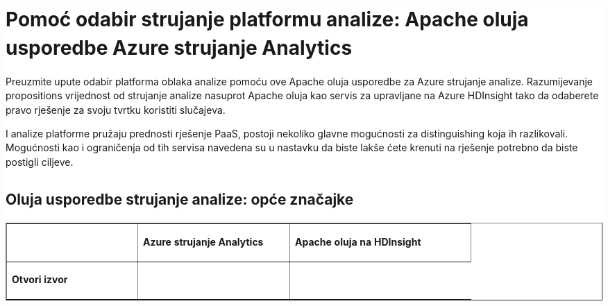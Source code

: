 <properties
    pageTitle="Analitički platforme: Apache oluja usporedbe strujanje analize | Microsoft Azure"
    description="Preuzmite upute odabir platforma oblaka analize pomoću programa Apache oluja usporedbe strujanje analize. Razumijevanje značajki i razlike."
    keywords="Analitika platforme, Analitika platforme, platformu Analitika oblak, oluja usporedbe"
    services="stream-analytics"
    documentationCenter=""
    authors="jeffstokes72"
    manager="jhubbard"
    editor="cgronlun"/>

<tags
    ms.service="stream-analytics"
    ms.devlang="na"
    ms.topic="article"
    ms.tgt_pltfrm="na"
    ms.workload="big-data"
    ms.date="09/26/2016"
    ms.author="jeffstok"/>

# <a name="help-choosing-a-streaming-analytics-platform-apache-storm-comparison-to-azure-stream-analytics"></a>Pomoć odabir strujanje platformu analize: Apache oluja usporedbe Azure strujanje Analytics

Preuzmite upute odabir platforma oblaka analize pomoću ove Apache oluja usporedbe za Azure strujanje analize. Razumijevanje propositions vrijednost od strujanje analize nasuprot Apache oluja kao servis za upravljane na Azure HDInsight tako da odaberete pravo rješenje za svoju tvrtku koristiti slučajeva.

I analize platforme pružaju prednosti rješenje PaaS, postoji nekoliko glavne mogućnosti za distinguishing koja ih razlikovali. Mogućnosti kao i ograničenja od tih servisa navedena su u nastavku da biste lakše ćete krenuti na rješenje potrebno da biste postigli ciljeve.

## <a name="storm-comparison-to-stream-analytics-general-features"></a>Oluja usporedbe strujanje analize: opće značajke ##
<table border="1" cellspacing="0" cellpadding="0">
    <tbody>
        <tr>
            <td width="174" valign="top">
                <p>
                    <strong> </strong>
                </p>
            </td>
            <td width="204" valign="top">
                <p>
                    <strong>Azure strujanje Analytics</strong>
                </p>
            </td>
            <td width="246" valign="top">
                <p>
                    <strong>Apache oluja na HDInsight</strong>
                </p>
            </td>
        </tr>
        <tr>
            <td width="174" valign="top">
                <p>
                    <strong>Otvori izvor</strong>
                </p>
            </td>
            <td width="204" valign="top">